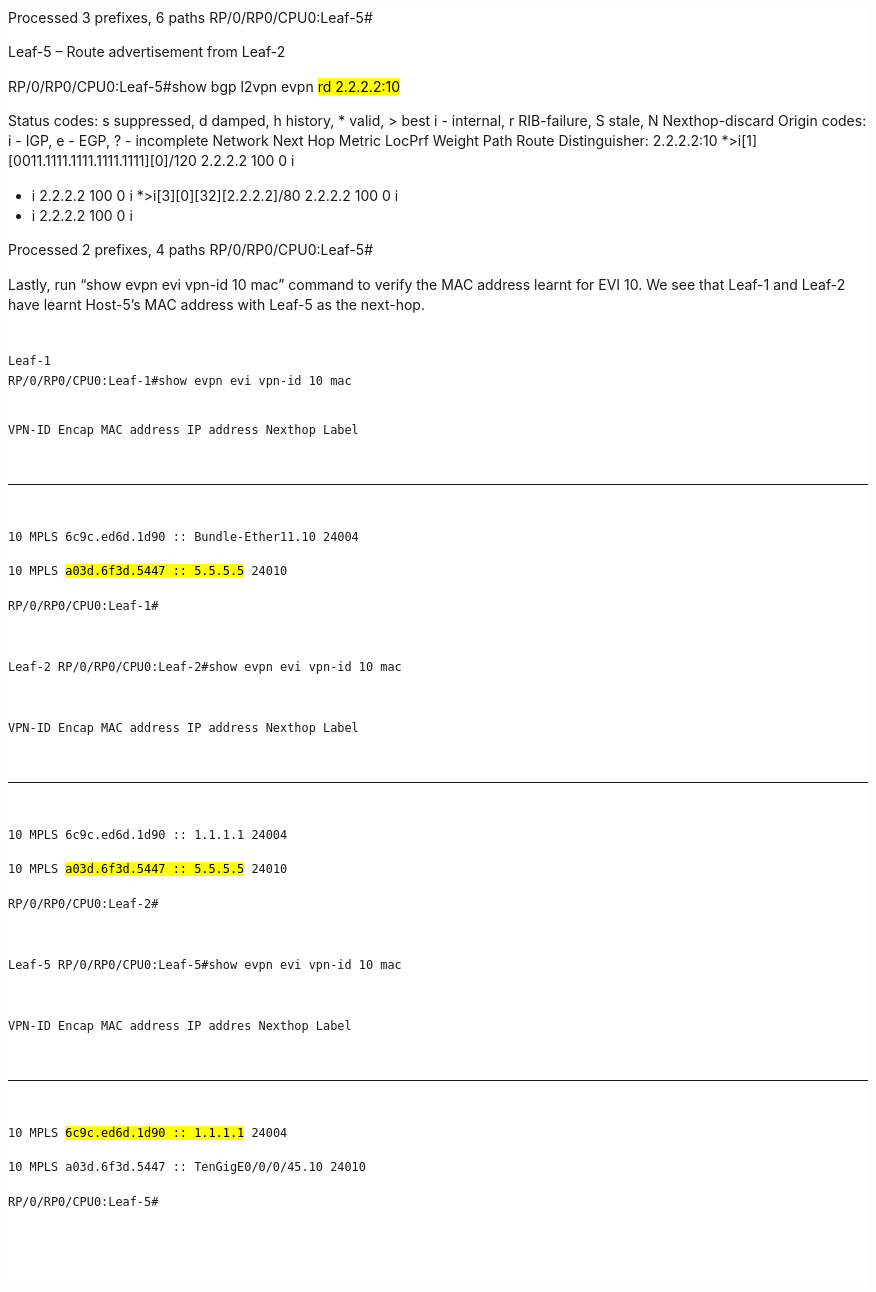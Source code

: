 Processed 3 prefixes, 6 paths
RP/0/RP0/CPU0:Leaf-5#


Leaf-5 – Route advertisement from Leaf-2

RP/0/RP0/CPU0:Leaf-5#show bgp l2vpn evpn <mark>rd 2.2.2.2:10</mark>

Status codes: s suppressed, d damped, h history, * valid, > best
              i - internal, r RIB-failure, S stale, N Nexthop-discard
Origin codes: i - IGP, e - EGP, ? - incomplete
   Network            Next Hop            Metric LocPrf Weight Path
Route Distinguisher: 2.2.2.2:10
*>i[1][0011.1111.1111.1111.1111][0]/120
                      2.2.2.2                       100      0 i
* i                   2.2.2.2                       100      0 i
*>i[3][0][32][2.2.2.2]/80
                      2.2.2.2                       100      0 i
* i                   2.2.2.2                       100      0 i

Processed 2 prefixes, 4 paths
RP/0/RP0/CPU0:Leaf-5#

</code>
</pre>
</div>

Lastly, run “show evpn evi vpn-id 10 mac” command to verify the MAC address learnt for EVI 10. We see that Leaf-1 and Leaf-2 have learnt Host-5’s MAC address with Leaf-5 as the next-hop.

<div class="highlighter-rouge">
<pre class="highlight">
<code>
Leaf-1
RP/0/RP0/CPU0:Leaf-1#show evpn evi vpn-id 10 mac

VPN-ID     Encap  MAC address    IP address      Nexthop                    Label   
---------- ------ -------------- --------------- -------------------------- --------
10         MPLS   6c9c.ed6d.1d90 ::              Bundle-Ether11.10          24004   
10         MPLS   <mark>a03d.6f3d.5447 ::              5.5.5.5</mark>                    24010   
RP/0/RP0/CPU0:Leaf-1#

Leaf-2
RP/0/RP0/CPU0:Leaf-2#show evpn evi vpn-id 10 mac

VPN-ID     Encap  MAC address    IP address      Nexthop                    Label   
---------- ------ -------------- --------------- -------------------------- --------
10         MPLS   6c9c.ed6d.1d90 ::              1.1.1.1                    24004   
10         MPLS   <mark>a03d.6f3d.5447 ::              5.5.5.5</mark>                    24010   
RP/0/RP0/CPU0:Leaf-2#


Leaf-5
RP/0/RP0/CPU0:Leaf-5#show evpn evi vpn-id 10 mac

VPN-ID     Encap  MAC address    IP addres       Nexthop                    Label   
---------- ------ -------------- --------------- -------------------------- --------
10         MPLS   <mark>6c9c.ed6d.1d90 ::              1.1.1.1</mark>                    24004   
10         MPLS   a03d.6f3d.5447 ::              TenGigE0/0/0/45.10         24010   
RP/0/RP0/CPU0:Leaf-5#
